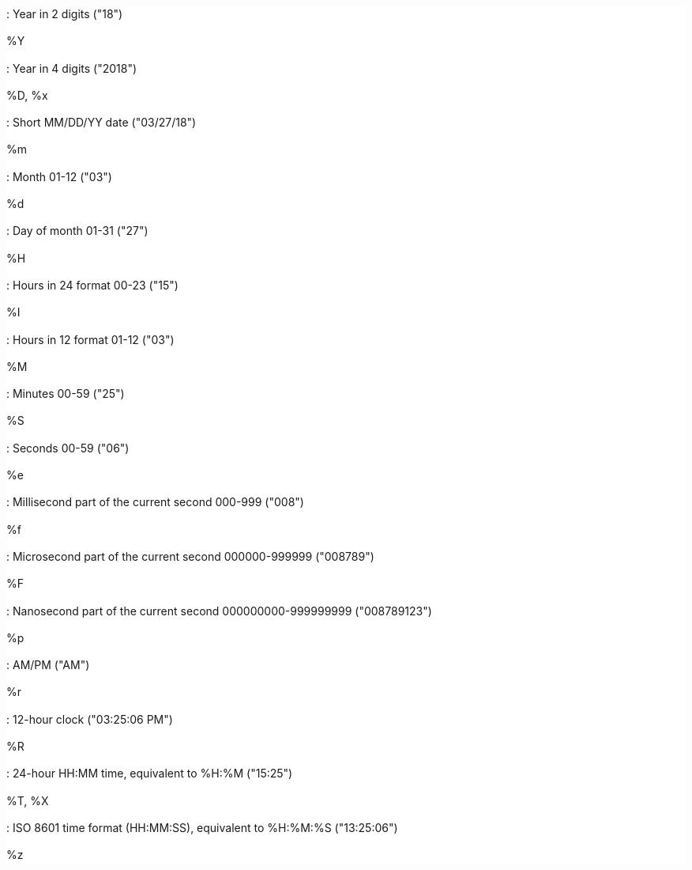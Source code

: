:   Year in 2 digits (\"18\")

%Y

:   Year in 4 digits (\"2018\")

%D, %x

:   Short MM/DD/YY date (\"03/27/18\")

%m

:   Month 01-12 (\"03\")

%d

:   Day of month 01-31 (\"27\")

%H

:   Hours in 24 format 00-23 (\"15\")

%I

:   Hours in 12 format 01-12 (\"03\")

%M

:   Minutes 00-59 (\"25\")

%S

:   Seconds 00-59 (\"06\")

%e

:   Millisecond part of the current second 000-999 (\"008\")

%f

:   Microsecond part of the current second 000000-999999 (\"008789\")

%F

:   Nanosecond part of the current second 000000000-999999999
    (\"008789123\")

%p

:   AM/PM (\"AM\")

%r

:   12-hour clock (\"03:25:06 PM\")

%R

:   24-hour HH:MM time, equivalent to %H:%M (\"15:25\")

%T, %X

:   ISO 8601 time format (HH:MM:SS), equivalent to %H:%M:%S
    (\"13:25:06\")

%z
